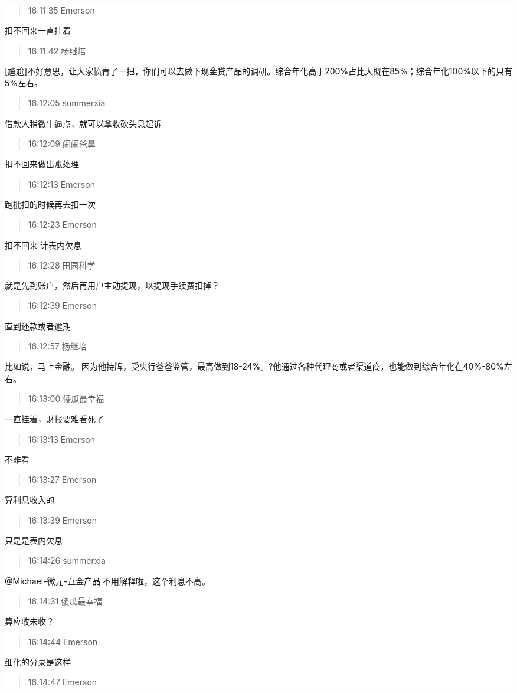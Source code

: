 > 16:11:35  Emerson  
   
扣不回来一直挂着  
   
> 16:11:42  杨继培  
   
[尴尬]不好意思，让大家愤青了一把，你们可以去做下现金贷产品的调研。综合年化高于200%占比大概在85%；综合年化100%以下的只有5%左右。  
   
> 16:12:05  summerxia  
   
借款人稍微牛逼点，就可以拿收砍头息起诉  
   
> 16:12:09  闹闹爸鼻  
   
扣不回来做出账处理  
   
> 16:12:13  Emerson  
   
跑批扣的时候再去扣一次  
   
> 16:12:23  Emerson  
   
扣不回来 计表内欠息  
   
> 16:12:28  田园科学  
   
就是先到账户，然后再用户主动提现，以提现手续费扣掉？  
   
> 16:12:39  Emerson  
   
直到还款或者逾期  
   
> 16:12:57  杨继培  
   
比如说，马上金融。 因为他持牌，受央行爸爸监管，最高做到18-24%。?他通过各种代理商或者渠道商，也能做到综合年化在40%-80%左右。  
   
> 16:13:00  傻瓜最幸福  
   
一直挂着，财报要难看死了  
   
> 16:13:13  Emerson  
   
不难看  
   
> 16:13:27  Emerson  
   
算利息收入的  
   
> 16:13:39  Emerson  
   
只是是表内欠息  
   
> 16:14:26  summerxia  
   
@Michael-微元-互金产品  不用解释啦，这个利息不高。  
   
> 16:14:31  傻瓜最幸福  
   
算应收未收？  
   
> 16:14:44  Emerson  
   
细化的分录是这样  
   
> 16:14:47  Emerson  
   